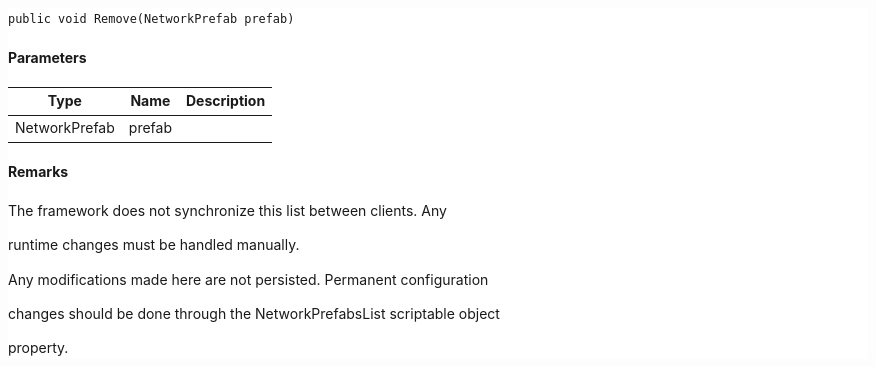 ``` lang-csharp
public void Remove(NetworkPrefab prefab)
```

#### Parameters

| Type          | Name   | Description |
|---------------|--------|-------------|
| NetworkPrefab | prefab |             |

#### Remarks

<div class="markdown level1 remarks">

The framework does not synchronize this list between clients. Any

runtime changes must be handled manually.

Any modifications made here are not persisted. Permanent configuration

changes should be done through the NetworkPrefabsList scriptable object

property.

</div>
